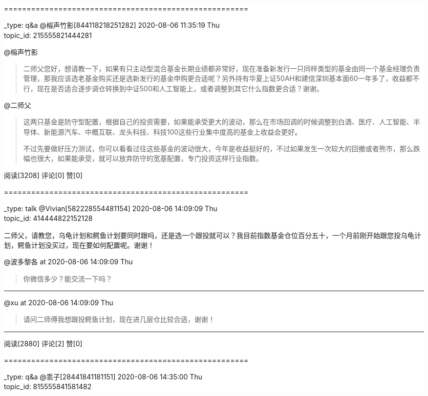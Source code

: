 ======================================================






_type: q&a
@榕声竹影[844118218251282]
2020-08-06 11:35:19 Thu  
topic_id: 215555821444281


@榕声竹影

>  二师父您好，想请教一下，如果有只主动型混合基金长期业绩都非常好，现在准备新发行一只同样类型的基金由同一个基金经理负责管理，那我应该选老基金购买还是选新发行的基金申购更合适呢？另外持有华夏上证50AH和建信深圳基本面60一年多了，收益都不行，现在是否适合逐步调仓转换到中证500和人工智能上，或者调整到其它什么指数更合适？谢谢。


@二师父

>  这两只基金是防守型配置，根据自己的投资需要，如果能承受更大的波动，那么在市场回调的时候调整到白酒、医疗、人工智能、半导体、新能源汽车、中概互联、龙头科技、科技100这些行业集中度高的基金上收益会更好。
>  
>  不过先要做好压力测试，你可以看看过往这些基金的波动很大，今年是收益挺好的，不过如果发生一次较大的回撤或者熊市，那么跌幅也很大，如果能承受，就可以放弃防守的宽基配置，专门投资这样行业指数。


阅读[3208]  评论[0]  赞[0] 

======================================================






_type: talk
@Vivian[582228554481154]
2020-08-06 14:09:09 Thu  
topic_id: 414444822152128

二师父，请教您，乌龟计划和鳄鱼计划要同时跟吗，还是选一个跟投就可以？我目前指数基金仓位百分五十，一个月前刚开始跟您投乌龟计划，鳄鱼计划没买过，现在要如何配置呢。谢谢！

@波多黎各 at 2020-08-06 14:09:09 Thu

> 你微信多少？能交流一下吗？

----------

@xu at 2020-08-06 14:09:09 Thu

> 请问二师傅我想跟投鳄鱼计划，现在进几层仓比较合适，谢谢！

----------



阅读[2880]  评论[2]  赞[0] 

======================================================






_type: q&a
@乖子[28441841181151]
2020-08-06 14:35:00 Thu  
topic_id: 815555841581482
